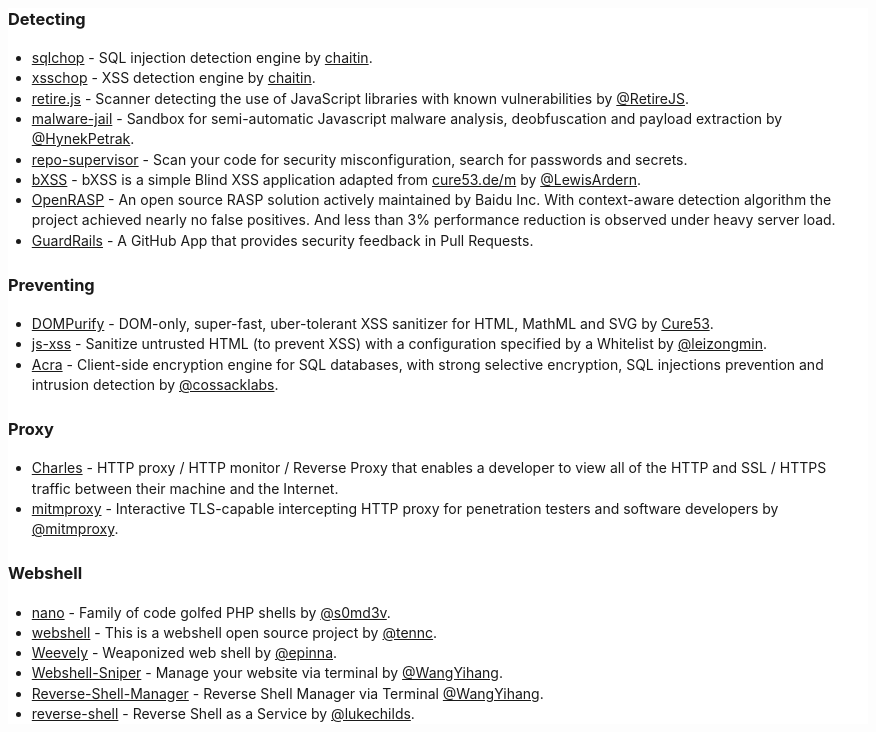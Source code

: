 <a name="tools-detecting"></a>
### Detecting

- [sqlchop](https://sqlchop.chaitin.cn/) - SQL injection detection engine by [chaitin](http://chaitin.com).
- [xsschop](https://xsschop.chaitin.cn/) - XSS detection engine by [chaitin](http://chaitin.com).
- [retire.js](https://github.com/RetireJS/retire.js) - Scanner detecting the use of JavaScript libraries with known vulnerabilities by [@RetireJS](https://github.com/RetireJS).
- [malware-jail](https://github.com/HynekPetrak/malware-jail) - Sandbox for semi-automatic Javascript malware analysis, deobfuscation and payload extraction by [@HynekPetrak](https://github.com/HynekPetrak).
- [repo-supervisor](https://github.com/auth0/repo-supervisor) - Scan your code for security misconfiguration, search for passwords and secrets.
- [bXSS](https://github.com/LewisArdern/bXSS) - bXSS is a simple Blind XSS application adapted from [cure53.de/m](https://cure53.de/m) by [@LewisArdern](https://github.com/LewisArdern).
- [OpenRASP](https://github.com/baidu/openrasp) - An open source RASP solution actively maintained by Baidu Inc. With context-aware detection algorithm the project achieved nearly no false positives. And less than 3% performance reduction is observed under heavy server load.
- [GuardRails](https://github.com/apps/guardrails) - A GitHub App that provides security feedback in Pull Requests.

<a name="tools-preventing"></a>
### Preventing

- [DOMPurify](https://github.com/cure53/DOMPurify) - DOM-only, super-fast, uber-tolerant XSS sanitizer for HTML, MathML and SVG by [Cure53](https://cure53.de/).
- [js-xss](https://github.com/leizongmin/js-xss) - Sanitize untrusted HTML (to prevent XSS) with a configuration specified by a Whitelist by [@leizongmin](https://github.com/leizongmin).
- [Acra](https://github.com/cossacklabs/acra) - Client-side encryption engine for SQL databases, with strong selective encryption, SQL injections prevention and intrusion detection by [@cossacklabs](https://www.cossacklabs.com/).

<a name="tools-proxy"></a>
### Proxy

- [Charles](https://www.charlesproxy.com/) - HTTP proxy / HTTP monitor / Reverse Proxy that enables a developer to view all of the HTTP and SSL / HTTPS traffic between their machine and the Internet.
- [mitmproxy](https://github.com/mitmproxy/mitmproxy) - Interactive TLS-capable intercepting HTTP proxy for penetration testers and software developers by [@mitmproxy](https://github.com/mitmproxy).

<a name="tools-webshell"></a>
### Webshell

- [nano](https://github.com/s0md3v/nano) - Family of code golfed PHP shells by [@s0md3v](https://github.com/s0md3v).
- [webshell](https://github.com/tennc/webshell) - This is a webshell open source project by [@tennc](https://github.com/tennc).
- [Weevely](https://github.com/epinna/weevely3) - Weaponized web shell by [@epinna](https://github.com/epinna).
- [Webshell-Sniper](https://github.com/WangYihang/Webshell-Sniper) - Manage your website via terminal by [@WangYihang](https://github.com/WangYihang).
- [Reverse-Shell-Manager](https://github.com/WangYihang/Reverse-Shell-Manager) - Reverse Shell Manager via Terminal [@WangYihang](https://github.com/WangYihang).
- [reverse-shell](https://github.com/lukechilds/reverse-shell) - Reverse Shell as a Service by [@lukechilds](https://github.com/lukechilds).

